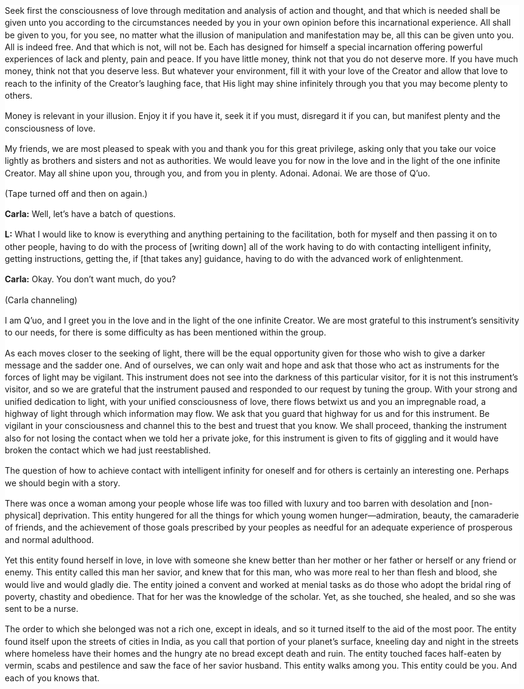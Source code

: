 <p>Seek first the consciousness of love through meditation and analysis of action and thought, and that which is needed shall be given unto you according to the circumstances needed by you in your own opinion before this incarnational experience. All shall be given to you, for you see, no matter what the illusion of manipulation and manifestation may be, all this can be given unto you. All is indeed free. And that which is not, will not be. Each has designed for himself a special incarnation offering powerful experiences of lack and plenty, pain and peace. If you have little money, think not that you do not deserve more. If you have much money, think not that you deserve less. But whatever your environment, fill it with your love of the Creator and allow that love to reach to the infinity of the Creator’s laughing face, that His light may shine infinitely through you that you may become plenty to others.</p>
<p>Money is relevant in your illusion. Enjoy it if you have it, seek it if you must, disregard it if you can, but manifest plenty and the consciousness of love.</p>
<p>My friends, we are most pleased to speak with you and thank you for this great privilege, asking only that you take our voice lightly as brothers and sisters and not as authorities. We would leave you for now in the love and in the light of the one infinite Creator. May all shine upon you, through you, and from you in plenty. Adonai. Adonai. We are those of Q’uo.</p>
<p class="comment">(Tape turned off and then on again.)</p>
<p><strong>Carla:</strong> Well, let’s have a batch of questions.</p>
<p><strong>L:</strong> What I would like to know is everything and anything pertaining to the facilitation, both for myself and then passing it on to other people, having to do with the process of [writing down] all of the work having to do with contacting intelligent infinity, getting instructions, getting the, if [that takes any] guidance, having to do with the advanced work of enlightenment.</p>
<p><strong>Carla:</strong> Okay. You don’t want much, do you?</p>
<p class="channel-type">(Carla channeling)</p>
<p>I am Q’uo, and I greet you in the love and in the light of the one infinite Creator. We are most grateful to this instrument’s sensitivity to our needs, for there is some difficulty as has been mentioned within the group.</p>
<p>As each moves closer to the seeking of light, there will be the equal opportunity given for those who wish to give a darker message and the sadder one. And of ourselves, we can only wait and hope and ask that those who act as instruments for the forces of light may be vigilant. This instrument does not see into the darkness of this particular visitor, for it is not this instrument’s visitor, and so we are grateful that the instrument paused and responded to our request by tuning the group. With your strong and unified dedication to light, with your unified consciousness of love, there flows betwixt us and you an impregnable road, a highway of light through which information may flow. We ask that you guard that highway for us and for this instrument. Be vigilant in your consciousness and channel this to the best and truest that you know. We shall proceed, thanking the instrument also for not losing the contact when we told her a private joke, for this instrument is given to fits of giggling and it would have broken the contact which we had just reestablished.</p>
<p>The question of how to achieve contact with intelligent infinity for oneself and for others is certainly an interesting one. Perhaps we should begin with a story.</p>
<p>There was once a woman among your people whose life was too filled with luxury and too barren with desolation and [non-physical] deprivation. This entity hungered for all the things for which young women hunger—admiration, beauty, the camaraderie of friends, and the achievement of those goals prescribed by your peoples as needful for an adequate experience of prosperous and normal adulthood.</p>
<p>Yet this entity found herself in love, in love with someone she knew better than her mother or her father or herself or any friend or enemy. This entity called this man her savior, and knew that for this man, who was more real to her than flesh and blood, she would live and would gladly die. The entity joined a convent and worked at menial tasks as do those who adopt the bridal ring of poverty, chastity and obedience. That for her was the knowledge of the scholar. Yet, as she touched, she healed, and so she was sent to be a nurse.</p>
<p>The order to which she belonged was not a rich one, except in ideals, and so it turned itself to the aid of the most poor. The entity found itself upon the streets of cities in India, as you call that portion of your planet’s surface, kneeling day and night in the streets where homeless have their homes and the hungry ate no bread except death and ruin. The entity touched faces half-eaten by vermin, scabs and pestilence and saw the face of her savior husband. This entity walks among you. This entity could be you. And each of you knows that.</p>